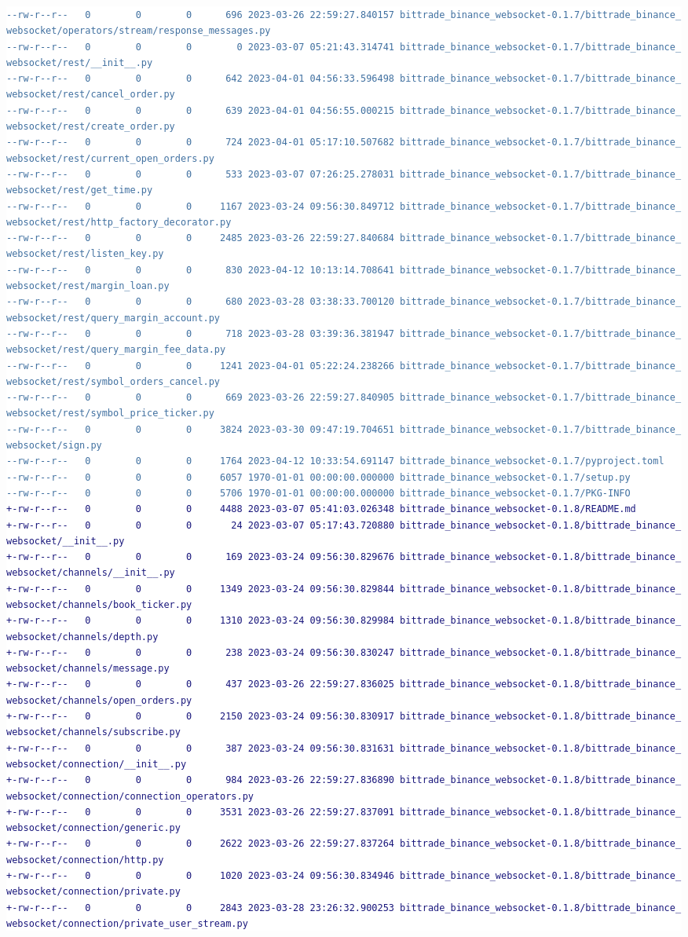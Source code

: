 ```diff
--rw-r--r--   0        0        0      696 2023-03-26 22:59:27.840157 bittrade_binance_websocket-0.1.7/bittrade_binance_websocket/operators/stream/response_messages.py
--rw-r--r--   0        0        0        0 2023-03-07 05:21:43.314741 bittrade_binance_websocket-0.1.7/bittrade_binance_websocket/rest/__init__.py
--rw-r--r--   0        0        0      642 2023-04-01 04:56:33.596498 bittrade_binance_websocket-0.1.7/bittrade_binance_websocket/rest/cancel_order.py
--rw-r--r--   0        0        0      639 2023-04-01 04:56:55.000215 bittrade_binance_websocket-0.1.7/bittrade_binance_websocket/rest/create_order.py
--rw-r--r--   0        0        0      724 2023-04-01 05:17:10.507682 bittrade_binance_websocket-0.1.7/bittrade_binance_websocket/rest/current_open_orders.py
--rw-r--r--   0        0        0      533 2023-03-07 07:26:25.278031 bittrade_binance_websocket-0.1.7/bittrade_binance_websocket/rest/get_time.py
--rw-r--r--   0        0        0     1167 2023-03-24 09:56:30.849712 bittrade_binance_websocket-0.1.7/bittrade_binance_websocket/rest/http_factory_decorator.py
--rw-r--r--   0        0        0     2485 2023-03-26 22:59:27.840684 bittrade_binance_websocket-0.1.7/bittrade_binance_websocket/rest/listen_key.py
--rw-r--r--   0        0        0      830 2023-04-12 10:13:14.708641 bittrade_binance_websocket-0.1.7/bittrade_binance_websocket/rest/margin_loan.py
--rw-r--r--   0        0        0      680 2023-03-28 03:38:33.700120 bittrade_binance_websocket-0.1.7/bittrade_binance_websocket/rest/query_margin_account.py
--rw-r--r--   0        0        0      718 2023-03-28 03:39:36.381947 bittrade_binance_websocket-0.1.7/bittrade_binance_websocket/rest/query_margin_fee_data.py
--rw-r--r--   0        0        0     1241 2023-04-01 05:22:24.238266 bittrade_binance_websocket-0.1.7/bittrade_binance_websocket/rest/symbol_orders_cancel.py
--rw-r--r--   0        0        0      669 2023-03-26 22:59:27.840905 bittrade_binance_websocket-0.1.7/bittrade_binance_websocket/rest/symbol_price_ticker.py
--rw-r--r--   0        0        0     3824 2023-03-30 09:47:19.704651 bittrade_binance_websocket-0.1.7/bittrade_binance_websocket/sign.py
--rw-r--r--   0        0        0     1764 2023-04-12 10:33:54.691147 bittrade_binance_websocket-0.1.7/pyproject.toml
--rw-r--r--   0        0        0     6057 1970-01-01 00:00:00.000000 bittrade_binance_websocket-0.1.7/setup.py
--rw-r--r--   0        0        0     5706 1970-01-01 00:00:00.000000 bittrade_binance_websocket-0.1.7/PKG-INFO
+-rw-r--r--   0        0        0     4488 2023-03-07 05:41:03.026348 bittrade_binance_websocket-0.1.8/README.md
+-rw-r--r--   0        0        0       24 2023-03-07 05:17:43.720880 bittrade_binance_websocket-0.1.8/bittrade_binance_websocket/__init__.py
+-rw-r--r--   0        0        0      169 2023-03-24 09:56:30.829676 bittrade_binance_websocket-0.1.8/bittrade_binance_websocket/channels/__init__.py
+-rw-r--r--   0        0        0     1349 2023-03-24 09:56:30.829844 bittrade_binance_websocket-0.1.8/bittrade_binance_websocket/channels/book_ticker.py
+-rw-r--r--   0        0        0     1310 2023-03-24 09:56:30.829984 bittrade_binance_websocket-0.1.8/bittrade_binance_websocket/channels/depth.py
+-rw-r--r--   0        0        0      238 2023-03-24 09:56:30.830247 bittrade_binance_websocket-0.1.8/bittrade_binance_websocket/channels/message.py
+-rw-r--r--   0        0        0      437 2023-03-26 22:59:27.836025 bittrade_binance_websocket-0.1.8/bittrade_binance_websocket/channels/open_orders.py
+-rw-r--r--   0        0        0     2150 2023-03-24 09:56:30.830917 bittrade_binance_websocket-0.1.8/bittrade_binance_websocket/channels/subscribe.py
+-rw-r--r--   0        0        0      387 2023-03-24 09:56:30.831631 bittrade_binance_websocket-0.1.8/bittrade_binance_websocket/connection/__init__.py
+-rw-r--r--   0        0        0      984 2023-03-26 22:59:27.836890 bittrade_binance_websocket-0.1.8/bittrade_binance_websocket/connection/connection_operators.py
+-rw-r--r--   0        0        0     3531 2023-03-26 22:59:27.837091 bittrade_binance_websocket-0.1.8/bittrade_binance_websocket/connection/generic.py
+-rw-r--r--   0        0        0     2622 2023-03-26 22:59:27.837264 bittrade_binance_websocket-0.1.8/bittrade_binance_websocket/connection/http.py
+-rw-r--r--   0        0        0     1020 2023-03-24 09:56:30.834946 bittrade_binance_websocket-0.1.8/bittrade_binance_websocket/connection/private.py
+-rw-r--r--   0        0        0     2843 2023-03-28 23:26:32.900253 bittrade_binance_websocket-0.1.8/bittrade_binance_websocket/connection/private_user_stream.py
```